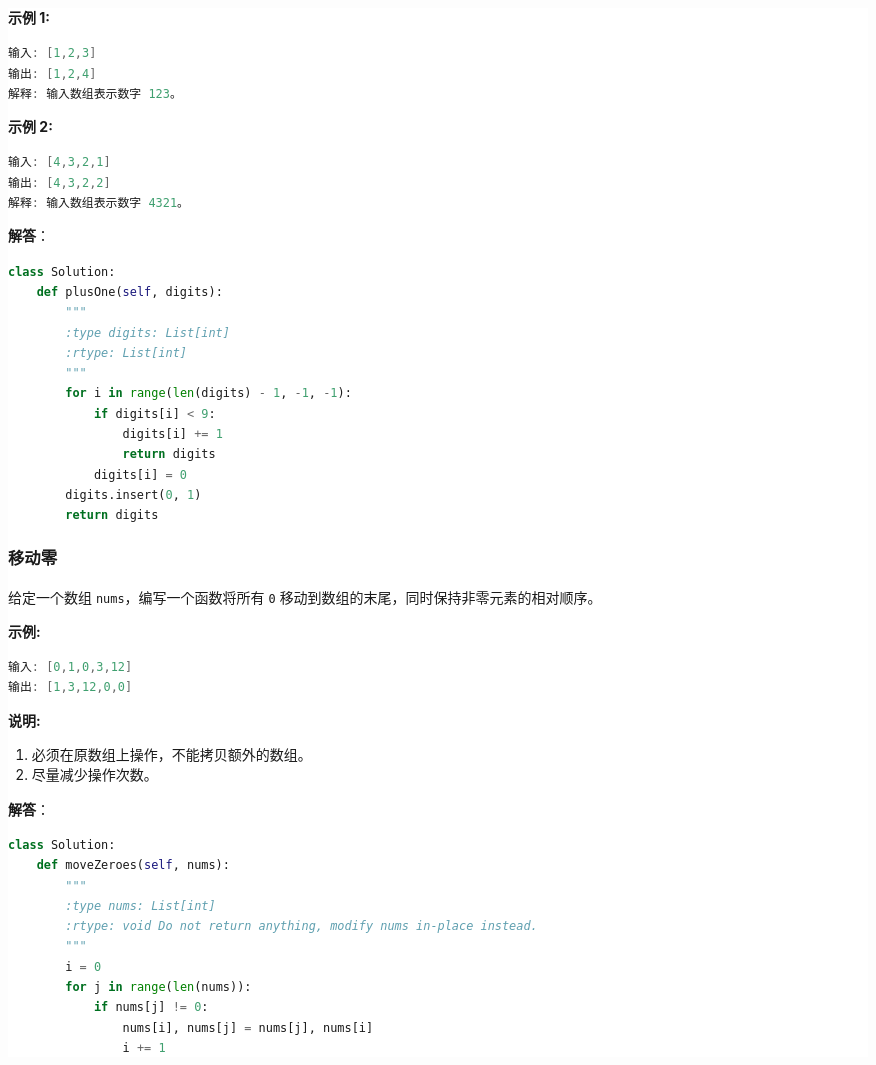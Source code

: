 **示例 1:**

```java
输入: [1,2,3]
输出: [1,2,4]
解释: 输入数组表示数字 123。
```

**示例 2:**

```java
输入: [4,3,2,1]
输出: [4,3,2,2]
解释: 输入数组表示数字 4321。
```

**解答**：

```python
class Solution:
    def plusOne(self, digits):
        """
        :type digits: List[int]
        :rtype: List[int]
        """
        for i in range(len(digits) - 1, -1, -1):
            if digits[i] < 9:
                digits[i] += 1
                return digits
            digits[i] = 0
        digits.insert(0, 1)
        return digits
```

### 移动零

给定一个数组 `nums`，编写一个函数将所有 `0` 移动到数组的末尾，同时保持非零元素的相对顺序。

**示例:**

```java
输入: [0,1,0,3,12]
输出: [1,3,12,0,0]
```

**说明:**

1. 必须在原数组上操作，不能拷贝额外的数组。
2. 尽量减少操作次数。

**解答**：

```python
class Solution:
    def moveZeroes(self, nums):
        """
        :type nums: List[int]
        :rtype: void Do not return anything, modify nums in-place instead.
        """
        i = 0
        for j in range(len(nums)):
            if nums[j] != 0:
                nums[i], nums[j] = nums[j], nums[i]
                i += 1
```
